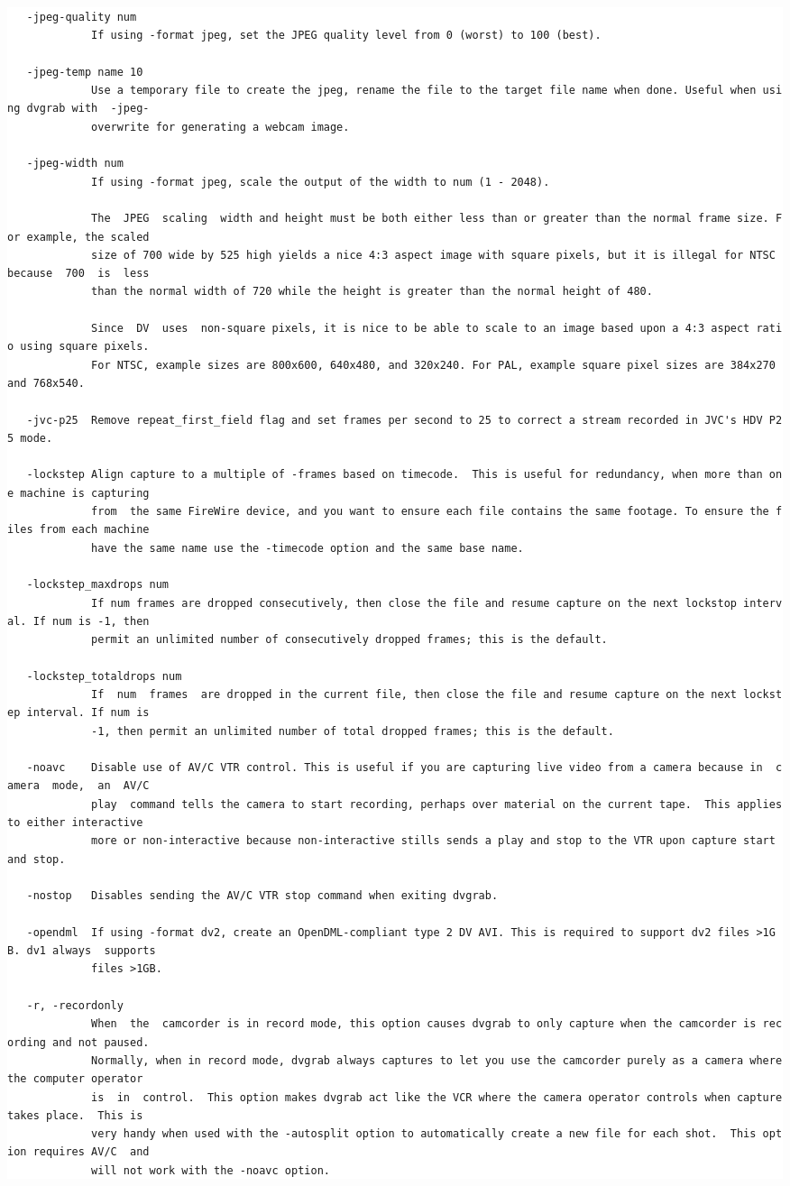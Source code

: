        -jpeg-quality num
                 If using -format jpeg, set the JPEG quality level from 0 (worst) to 100 (best).

       -jpeg-temp name 10
                 Use a temporary file to create the jpeg, rename the file to the target file name when done. Useful when using dvgrab with  -jpeg-
                 overwrite for generating a webcam image.

       -jpeg-width num
                 If using -format jpeg, scale the output of the width to num (1 - 2048).

                 The  JPEG  scaling  width and height must be both either less than or greater than the normal frame size. For example, the scaled
                 size of 700 wide by 525 high yields a nice 4:3 aspect image with square pixels, but it is illegal for NTSC because  700  is  less
                 than the normal width of 720 while the height is greater than the normal height of 480.

                 Since  DV  uses  non-square pixels, it is nice to be able to scale to an image based upon a 4:3 aspect ratio using square pixels.
                 For NTSC, example sizes are 800x600, 640x480, and 320x240. For PAL, example square pixel sizes are 384x270 and 768x540.

       -jvc-p25  Remove repeat_first_field flag and set frames per second to 25 to correct a stream recorded in JVC's HDV P25 mode.

       -lockstep Align capture to a multiple of -frames based on timecode.  This is useful for redundancy, when more than one machine is capturing
                 from  the same FireWire device, and you want to ensure each file contains the same footage. To ensure the files from each machine
                 have the same name use the -timecode option and the same base name.

       -lockstep_maxdrops num
                 If num frames are dropped consecutively, then close the file and resume capture on the next lockstop interval. If num is -1, then
                 permit an unlimited number of consecutively dropped frames; this is the default.

       -lockstep_totaldrops num
                 If  num  frames  are dropped in the current file, then close the file and resume capture on the next lockstep interval. If num is
                 -1, then permit an unlimited number of total dropped frames; this is the default.

       -noavc    Disable use of AV/C VTR control. This is useful if you are capturing live video from a camera because in  camera  mode,  an  AV/C
                 play  command tells the camera to start recording, perhaps over material on the current tape.  This applies to either interactive
                 more or non-interactive because non-interactive stills sends a play and stop to the VTR upon capture start and stop.

       -nostop   Disables sending the AV/C VTR stop command when exiting dvgrab.

       -opendml  If using -format dv2, create an OpenDML-compliant type 2 DV AVI. This is required to support dv2 files >1GB. dv1 always  supports
                 files >1GB.

       -r, -recordonly
                 When  the  camcorder is in record mode, this option causes dvgrab to only capture when the camcorder is recording and not paused.
                 Normally, when in record mode, dvgrab always captures to let you use the camcorder purely as a camera where the computer operator
                 is  in  control.  This option makes dvgrab act like the VCR where the camera operator controls when capture takes place.  This is
                 very handy when used with the -autosplit option to automatically create a new file for each shot.  This option requires AV/C  and
                 will not work with the -noavc option.
